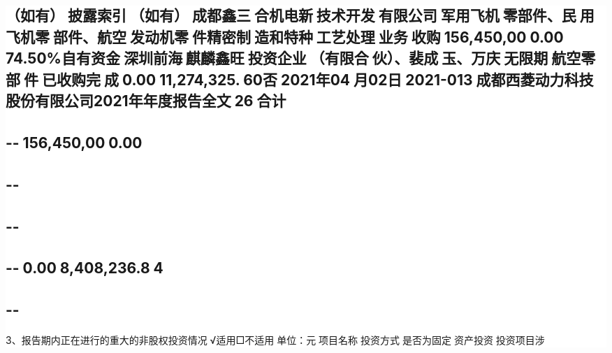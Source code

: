 （如有）
披露索引
（如有）
成都鑫三
合机电新
技术开发
有限公司
军用飞机
零部件、民
用飞机零
部件、航空
发动机零
件精密制
造和特种
工艺处理
业务
收购
156,450,00
0.00
74.50%自有资金
深圳前海
麒麟鑫旺
投资企业
（有限合
伙）、裴成
玉、万庆
无限期
航空零部
件
已收购完
成
0.00
11,274,325.
60否
2021年04
月02日
2021-013
成都西菱动力科技股份有限公司2021年年度报告全文
26
合计
--
--
156,450,00
0.00
--
--
--
--
--
--
0.00
8,408,236.8
4
--
--
--
3、报告期内正在进行的重大的非股权投资情况
√适用□不适用
单位：元
项目名称
投资方式
是否为固定
资产投资
投资项目涉